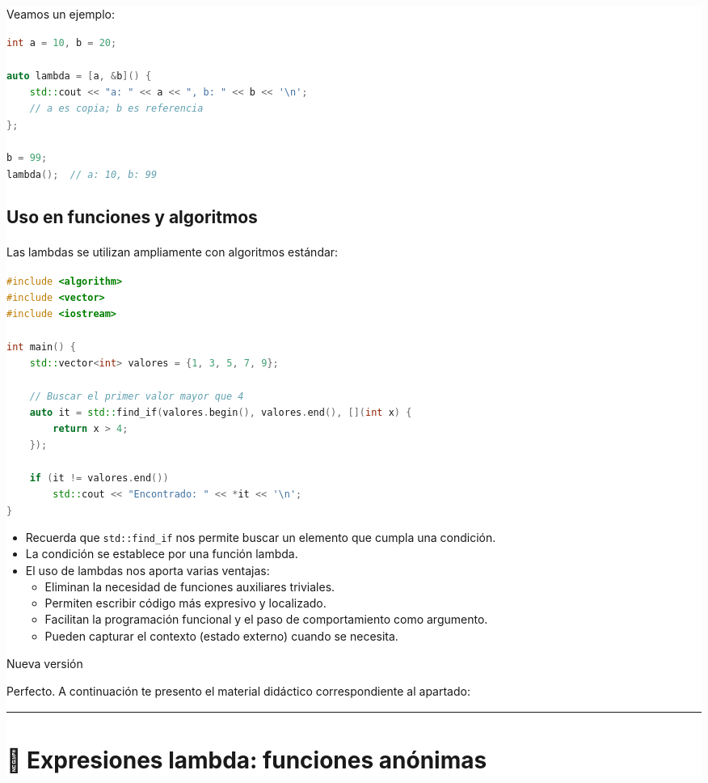 Veamos un ejemplo:

```cpp
int a = 10, b = 20;

auto lambda = [a, &b]() {
    std::cout << "a: " << a << ", b: " << b << '\n';
    // a es copia; b es referencia
};

b = 99;
lambda();  // a: 10, b: 99
```

## Uso en funciones y algoritmos

Las lambdas se utilizan ampliamente con algoritmos estándar:

```cpp
#include <algorithm>
#include <vector>
#include <iostream>

int main() {
    std::vector<int> valores = {1, 3, 5, 7, 9};
    
    // Buscar el primer valor mayor que 4
    auto it = std::find_if(valores.begin(), valores.end(), [](int x) {
        return x > 4;
    });

    if (it != valores.end())
        std::cout << "Encontrado: " << *it << '\n';
}
```

* Recuerda que `std::find_if` nos permite buscar un elemento que cumpla una condición.
* La condición se establece por una función lambda.
* El uso de lambdas nos aporta varias ventajas:
    * Eliminan la necesidad de funciones auxiliares triviales.
    * Permiten escribir código más expresivo y localizado.
    * Facilitan la programación funcional y el paso de comportamiento como argumento.
    * Pueden capturar el contexto (estado externo) cuando se necesita.



Nueva versión


Perfecto. A continuación te presento el material didáctico correspondiente al apartado:

---

# 📘 Expresiones lambda: funciones anónimas
